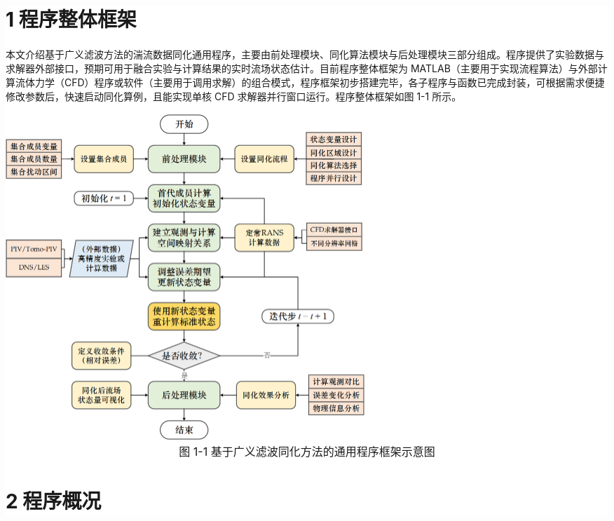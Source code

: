 # 1 程序整体框架

​	本文介绍基于广义滤波方法的湍流数据同化通用程序，主要由前处理模块、同化算法模块与后处理模块三部分组成。程序提供了实验数据与求解器外部接口，预期可用于融合实验与计算结果的实时流场状态估计。目前程序整体框架为 MATLAB（主要用于实现流程算法）与外部计算流体力学（CFD）程序或软件（主要用于调用求解）的组合模式，程序框架初步搭建完毕，各子程序与函数已完成封装，可根据需求便捷修改参数后，快速启动同化算例，且能实现单核 CFD 求解器并行窗口运行。程序整体框架如图 1-1 所示。

<img src="./DATF/Framework.png" alt="img" style="zoom: 50%;" />

<center><font size = 3.5> 图 1-1  基于广义滤波同化方法的通用程序框架示意图 </font></center>

# 2 程序概况
